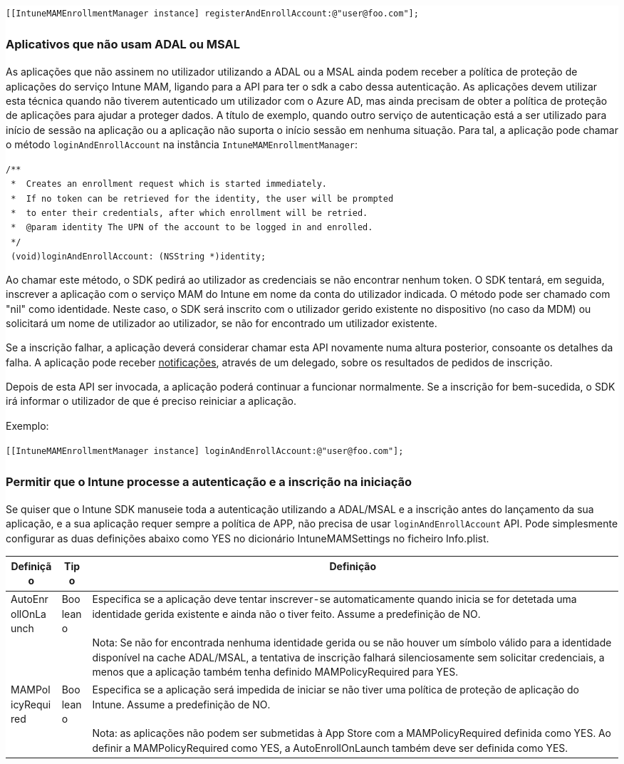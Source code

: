 ```objc
[[IntuneMAMEnrollmentManager instance] registerAndEnrollAccount:@"user@foo.com"];
```

### <a name="apps-that-do-not-use-adal-or-msal"></a>Aplicativos que não usam ADAL ou MSAL

As aplicações que não assinem no utilizador utilizando a ADAL ou a MSAL ainda podem receber a política de proteção de aplicações do serviço Intune MAM, ligando para a API para ter o sdk a cabo dessa autenticação. As aplicações devem utilizar esta técnica quando não tiverem autenticado um utilizador com o Azure AD, mas ainda precisam de obter a política de proteção de aplicações para ajudar a proteger dados. A título de exemplo, quando outro serviço de autenticação está a ser utilizado para início de sessão na aplicação ou a aplicação não suporta o início sessão em nenhuma situação. Para tal, a aplicação pode chamar o método `loginAndEnrollAccount` na instância `IntuneMAMEnrollmentManager`:

```objc
/**
 *  Creates an enrollment request which is started immediately.
 *  If no token can be retrieved for the identity, the user will be prompted
 *  to enter their credentials, after which enrollment will be retried.
 *  @param identity The UPN of the account to be logged in and enrolled.
 */
 (void)loginAndEnrollAccount: (NSString *)identity;
```

Ao chamar este método, o SDK pedirá ao utilizador as credenciais se não encontrar nenhum token. O SDK tentará, em seguida, inscrever a aplicação com o serviço MAM do Intune em nome da conta do utilizador indicada. O método pode ser chamado com "nil" como identidade. Neste caso, o SDK será inscrito com o utilizador gerido existente no dispositivo (no caso da MDM) ou solicitará um nome de utilizador ao utilizador, se não for encontrado um utilizador existente.

Se a inscrição falhar, a aplicação deverá considerar chamar esta API novamente numa altura posterior, consoante os detalhes da falha. A aplicação pode receber [notificações](#status-result-and-debug-notifications), através de um delegado, sobre os resultados de pedidos de inscrição.

Depois de esta API ser invocada, a aplicação poderá continuar a funcionar normalmente. Se a inscrição for bem-sucedida, o SDK irá informar o utilizador de que é preciso reiniciar a aplicação.

Exemplo:

```objc
[[IntuneMAMEnrollmentManager instance] loginAndEnrollAccount:@"user@foo.com"];
```

### <a name="let-intune-handle-authentication-and-enrollment-at-launch"></a>Permitir que o Intune processe a autenticação e a inscrição na iniciação

Se quiser que o Intune SDK manuseie toda a autenticação utilizando a ADAL/MSAL e a inscrição antes do lançamento da sua aplicação, e a sua aplicação requer sempre a política de APP, não precisa de usar `loginAndEnrollAccount` API. Pode simplesmente configurar as duas definições abaixo como YES no dicionário IntuneMAMSettings no ficheiro Info.plist.

Definição  | Tipo  | Definição |
--       |  --   |   --       |  
AutoEnrollOnLaunch| Booleano| Especifica se a aplicação deve tentar inscrever-se automaticamente quando inicia se for detetada uma identidade gerida existente e ainda não o tiver feito. Assume a predefinição de NO. <br><br> Nota: Se não for encontrada nenhuma identidade gerida ou se não houver um símbolo válido para a identidade disponível na cache ADAL/MSAL, a tentativa de inscrição falhará silenciosamente sem solicitar credenciais, a menos que a aplicação também tenha definido MAMPolicyRequired para YES. |
MAMPolicyRequired| Booleano| Especifica se a aplicação será impedida de iniciar se não tiver uma política de proteção de aplicação do Intune. Assume a predefinição de NO. <br><br> Nota: as aplicações não podem ser submetidas à App Store com a MAMPolicyRequired definida como YES. Ao definir a MAMPolicyRequired como YES, a AutoEnrollOnLaunch também deve ser definida como YES. |
